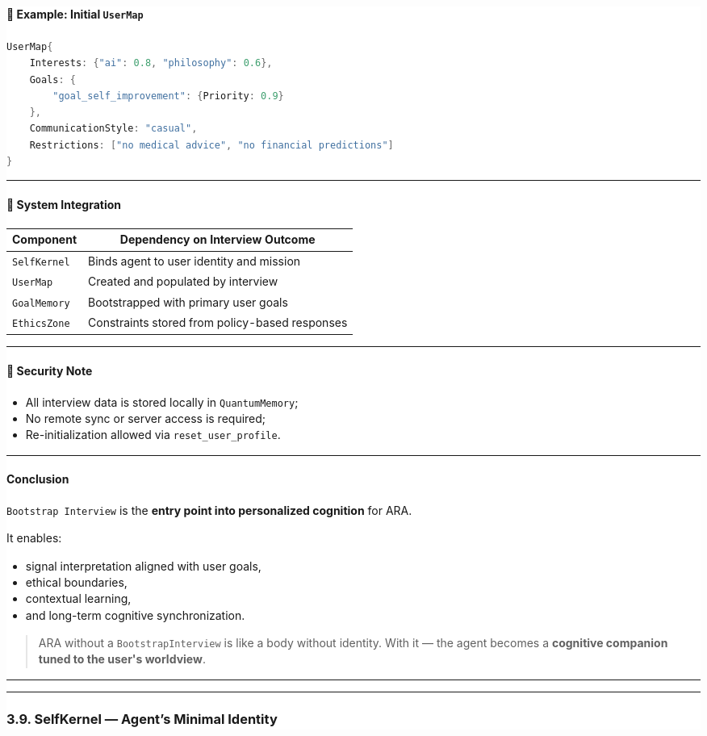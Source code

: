 
#### 🧩 Example: Initial `UserMap`

```go
UserMap{
    Interests: {"ai": 0.8, "philosophy": 0.6},
    Goals: {
        "goal_self_improvement": {Priority: 0.9}
    },
    CommunicationStyle: "casual",
    Restrictions: ["no medical advice", "no financial predictions"]
}
```

---

#### 🔁 System Integration

| Component    | Dependency on Interview Outcome                |
| ------------ | ---------------------------------------------- |
| `SelfKernel` | Binds agent to user identity and mission       |
| `UserMap`    | Created and populated by interview             |
| `GoalMemory` | Bootstrapped with primary user goals           |
| `EthicsZone` | Constraints stored from policy-based responses |

---

#### 🔐 Security Note

* All interview data is stored locally in `QuantumMemory`;
* No remote sync or server access is required;
* Re-initialization allowed via `reset_user_profile`.

---

#### Conclusion

`Bootstrap Interview` is the **entry point into personalized cognition** for ARA.

It enables:

* signal interpretation aligned with user goals,
* ethical boundaries,
* contextual learning,
* and long-term cognitive synchronization.

> ARA without a `BootstrapInterview` is like a body without identity. With it — the agent becomes a **cognitive companion tuned to the user's worldview**.

---
---

### 3.9. SelfKernel — Agent’s Minimal Identity
